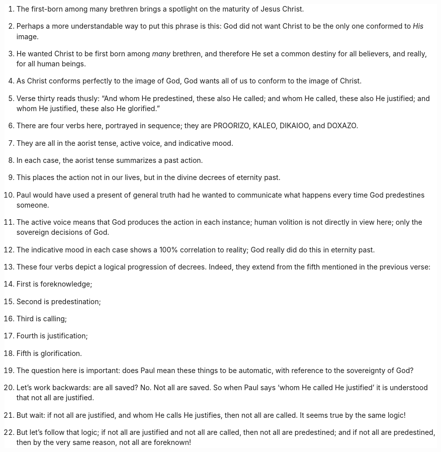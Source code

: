 1.  The first-born among many brethren brings a spotlight on the
    maturity of Jesus Christ.

1.  Perhaps a more understandable way to put this phrase is this: God
    did not want Christ to be the only one conformed to *His* image.

2.  He wanted Christ to be first born among *many* brethren, and
    therefore He set a common destiny for all believers, and really, for
    all human beings.

3.  As Christ conforms perfectly to the image of God, God wants all of
    us to conform to the image of Christ.

1.  Verse thirty reads thusly: “And whom He predestined, these also He
    called; and whom He called, these also He justified; and whom He
    justified, these also He glorified.”

1.  There are four verbs here, portrayed in sequence; they are PROORIZO,
    KALEO, DIKAIOO, and DOXAZO.

2.  They are all in the aorist tense, active voice, and indicative mood.

1.  In each case, the aorist tense summarizes a past action.

1.  This places the action not in our lives, but in the divine decrees
    of eternity past.

2.  Paul would have used a present of general truth had he wanted to
    communicate what happens every time God predestines someone.

1.  The active voice means that God produces the action in each
    instance; human volition is not directly in view here; only the
    sovereign decisions of God.

2.  The indicative mood in each case shows a 100% correlation to
    reality; God really did do this in eternity past.

1.  These four verbs depict a logical progression of decrees. Indeed,
    they extend from the fifth mentioned in the previous verse:

1.  First is foreknowledge;

2.  Second is predestination;

3.  Third is calling;

4.  Fourth is justification;

5.  Fifth is glorification.

1.  The question here is important: does Paul mean these things to be
    automatic, with reference to the sovereignty of God?

1.  Let’s work backwards: are all saved? No. Not all are saved. So when
    Paul says ‘whom He called He justified’ it is understood that not
    all are justified.

2.  But wait: if not all are justified, and whom He calls He justifies,
    then not all are called. It seems true by the same logic!

3.  But let’s follow that logic; if not all are justified and not all
    are called, then not all are predestined; and if not all are
    predestined, then by the very same reason, not all are foreknown!
